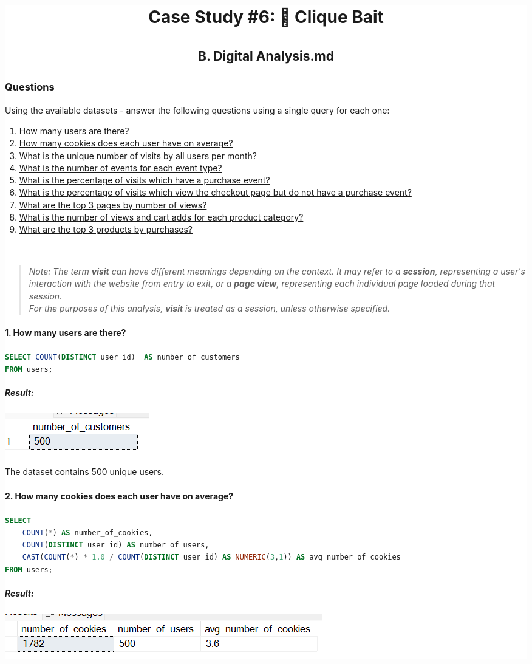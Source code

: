 # <p align="center"> Case Study #6: 🎣 Clique Bait
 
## <p align="center"> B. Digital Analysis.md

### Questions

Using the available datasets - answer the following questions using a single query for each one:

  1. [How many users are there?](#1-how-many-users-are-there)
  2. [How many cookies does each user have on average?](#2-how-many-cookies-does-each-user-have-on-average)
  3. [What is the unique number of visits by all users per month?](#3-what-is-the-unique-number-of-visits-by-all-users-per-month)
  4. [What is the number of events for each event type?](#4-what-is-the-number-of-events-for-each-event-type)
  5. [What is the percentage of visits which have a purchase event?](#5-what-is-the-percentage-of-visits-which-have-a-purchase-event)
  6. [What is the percentage of visits which view the checkout page but do not have a purchase event?](#6-what-is-the-percentage-of-visits-which-view-the-checkout-page-but-do-not-have-a-purchase-event)
  7. [What are the top 3 pages by number of views?](#7-what-are-the-top-3-pages-by-number-of-views)
  8. [What is the number of views and cart adds for each product category?](#8-what-is-the-number-of-views-and-cart-adds-for-each-product-category)
  9. [What are the top 3 products by purchases?](#9-what-are-the-top-3-products-by-purchases)

<br>

> *Note: 
The term **visit** can have different meanings depending on the context. It may refer to a **session**, representing a user's interaction with the website from entry to exit, or a **page view**, representing each individual page loaded during that session.  
For the purposes of this analysis, **visit** is treated as a session, unless otherwise specified.*


#### 1. How many users are there?

```sql
SELECT COUNT(DISTINCT user_id)  AS number_of_customers
FROM users;
```
##### Result: 
<img src="assets/cs6 - b1.png">

The dataset contains 500 unique users.

#### 2. How many cookies does each user have on average?

```sql
SELECT 
	COUNT(*) AS number_of_cookies,
	COUNT(DISTINCT user_id) AS number_of_users,
	CAST(COUNT(*) * 1.0 / COUNT(DISTINCT user_id) AS NUMERIC(3,1)) AS avg_number_of_cookies
FROM users;
```
##### Result: 
<img src="assets/cs6 - b2.png">
